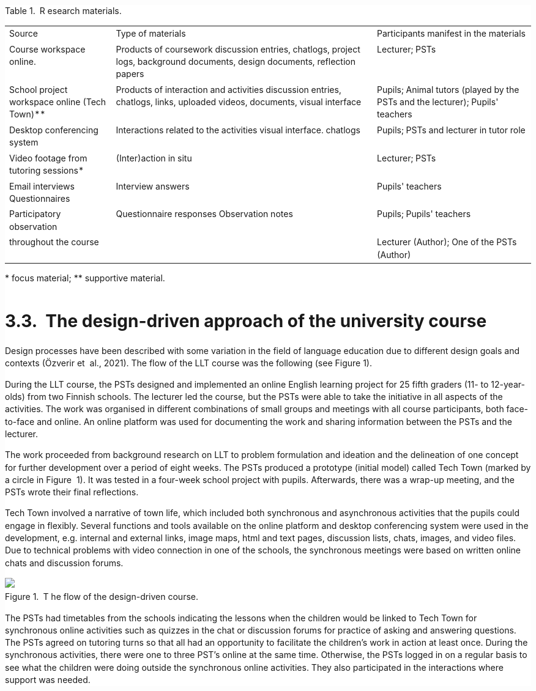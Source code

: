 Table 1. R esearch materials.   

<html><body><table><tr><td>Source</td><td>Type of materials</td><td>Participants manifest in the materials</td></tr><tr><td>Course workspace online.</td><td>Products of coursework discussion entries, chatlogs, project logs, background documents, design documents, reflection papers</td><td>Lecturer; PSTs</td></tr><tr><td>School project workspace online (Tech Town)**</td><td>Products of interaction and activities discussion entries, chatlogs, links, uploaded videos, documents, visual interface</td><td>Pupils; Animal tutors (played by the PSTs and the lecturer); Pupils&#x27; teachers</td></tr><tr><td>Desktop conferencing system</td><td>Interactions related to the activities visual interface. chatlogs</td><td>Pupils; PSTs and lecturer in tutor role</td></tr><tr><td>Video footage from tutoring sessions*</td><td>(Inter)action in situ</td><td>Lecturer; PSTs</td></tr><tr><td>Email interviews Questionnaires</td><td>Interview answers</td><td>Pupils&#x27; teachers</td></tr><tr><td>Participatory observation</td><td>Questionnaire responses Observation notes</td><td>Pupils; Pupils&#x27; teachers</td></tr><tr><td>throughout the course</td><td></td><td>Lecturer (Author); One of the PSTs (Author)</td></tr></table></body></html>

\* focus material; \*\* supportive material.

# 3.3.  The design-driven approach of the university course

Design processes have been described with some variation in the field of language education due to different design goals and contexts (Özverir et  al., 2021). The flow of the LLT course was the following (see Figure 1).

During the LLT course, the PSTs designed and implemented an online English learning project for 25 fifth graders (11- to 12-year-olds) from two Finnish schools. The lecturer led the course, but the PSTs were able to take the initiative in all aspects of the activities. The work was organised in different combinations of small groups and meetings with all course participants, both face-to-face and online. An online platform was used for documenting the work and sharing information between the PSTs and the lecturer.

The work proceeded from background research on LLT to problem formulation and ideation and the delineation of one concept for further development over a period of eight weeks. The PSTs produced a prototype (initial model) called Tech Town (marked by a circle in Figure  1). It was tested in a four-week school project with pupils. Afterwards, there was a wrap-up meeting, and the PSTs wrote their final reflections.

Tech Town involved a narrative of town life, which included both synchronous and asynchronous activities that the pupils could engage in flexibly. Several functions and tools available on the online platform and desktop conferencing system were used in the development, e.g. internal and external links, image maps, html and text pages, discussion lists, chats, images, and video files. Due to technical problems with video connection in one of the schools, the synchronous meetings were based on written online chats and discussion forums.

![](img/b4067f3d71bf18f7877229d682e33c82d9df2ef3c30b3d7081d7d169dbf47156.jpg)  
Figure 1. T he flow of the design-driven course.

The PSTs had timetables from the schools indicating the lessons when the children would be linked to Tech Town for synchronous online activities such as quizzes in the chat or discussion forums for practice of asking and answering questions. The PSTs agreed on tutoring turns so that all had an opportunity to facilitate the children’s work in action at least once. During the synchronous activities, there were one to three PST’s online at the same time. Otherwise, the PSTs logged in on a regular basis to see what the children were doing outside the synchronous online activities. They also participated in the interactions where support was needed.
